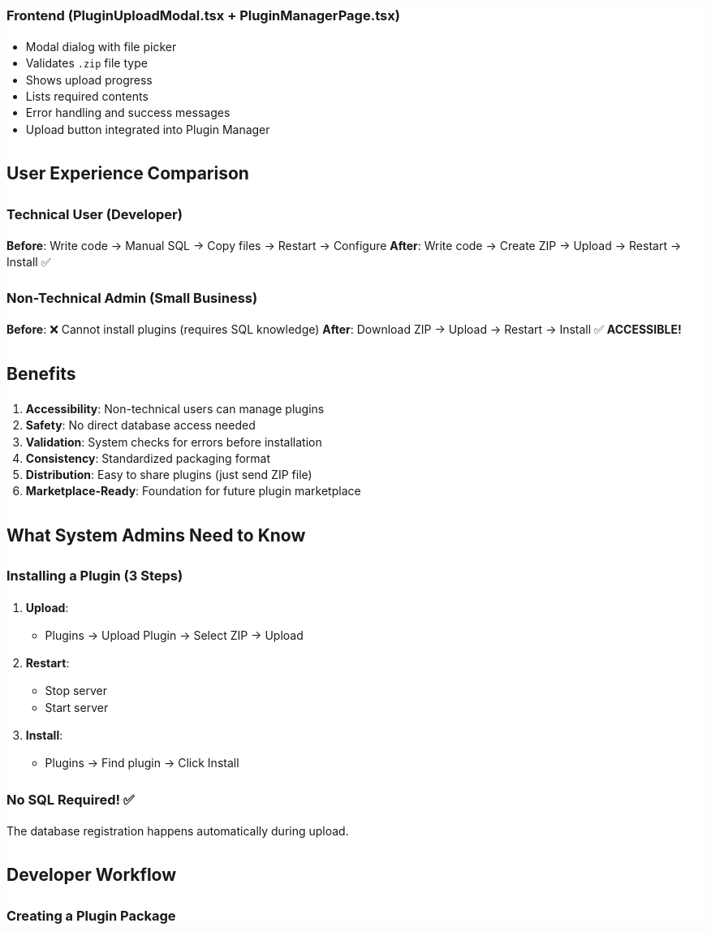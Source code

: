 ### Frontend (PluginUploadModal.tsx + PluginManagerPage.tsx)

- Modal dialog with file picker
- Validates `.zip` file type
- Shows upload progress
- Lists required contents
- Error handling and success messages
- Upload button integrated into Plugin Manager

## User Experience Comparison

### Technical User (Developer)
**Before**: Write code → Manual SQL → Copy files → Restart → Configure
**After**: Write code → Create ZIP → Upload → Restart → Install ✅

### Non-Technical Admin (Small Business)
**Before**: ❌ Cannot install plugins (requires SQL knowledge)
**After**: Download ZIP → Upload → Restart → Install ✅ **ACCESSIBLE!**

## Benefits

1. **Accessibility**: Non-technical users can manage plugins
2. **Safety**: No direct database access needed
3. **Validation**: System checks for errors before installation
4. **Consistency**: Standardized packaging format
5. **Distribution**: Easy to share plugins (just send ZIP file)
6. **Marketplace-Ready**: Foundation for future plugin marketplace

## What System Admins Need to Know

### Installing a Plugin (3 Steps)

1. **Upload**:
   - Plugins → Upload Plugin → Select ZIP → Upload
   
2. **Restart**:
   - Stop server
   - Start server
   
3. **Install**:
   - Plugins → Find plugin → Click Install

### No SQL Required! ✅

The database registration happens automatically during upload.

## Developer Workflow

### Creating a Plugin Package

